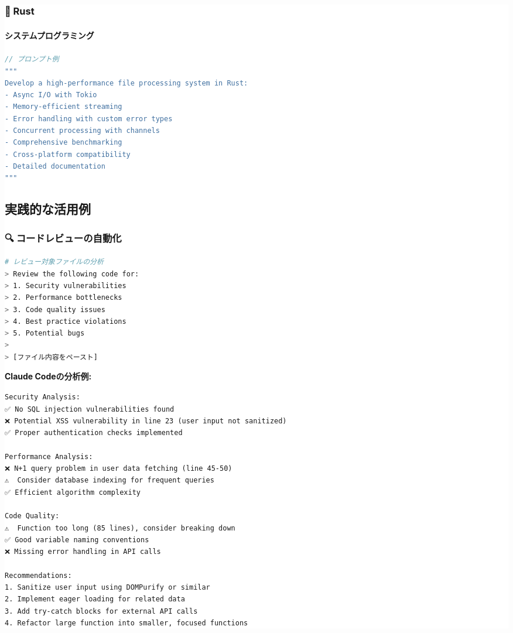 ### 🦀 Rust

#### システムプログラミング
```rust
// プロンプト例
"""
Develop a high-performance file processing system in Rust:
- Async I/O with Tokio
- Memory-efficient streaming
- Error handling with custom error types
- Concurrent processing with channels
- Comprehensive benchmarking
- Cross-platform compatibility
- Detailed documentation
"""
```

## 実践的な活用例

### 🔍 コードレビューの自動化

```bash
# レビュー対象ファイルの分析
> Review the following code for:
> 1. Security vulnerabilities
> 2. Performance bottlenecks
> 3. Code quality issues
> 4. Best practice violations
> 5. Potential bugs
> 
> [ファイル内容をペースト]
```

**Claude Codeの分析例:**
```
Security Analysis:
✅ No SQL injection vulnerabilities found
❌ Potential XSS vulnerability in line 23 (user input not sanitized)
✅ Proper authentication checks implemented

Performance Analysis:
❌ N+1 query problem in user data fetching (line 45-50)
⚠️  Consider database indexing for frequent queries
✅ Efficient algorithm complexity

Code Quality:
⚠️  Function too long (85 lines), consider breaking down
✅ Good variable naming conventions
❌ Missing error handling in API calls

Recommendations:
1. Sanitize user input using DOMPurify or similar
2. Implement eager loading for related data
3. Add try-catch blocks for external API calls
4. Refactor large function into smaller, focused functions
```
